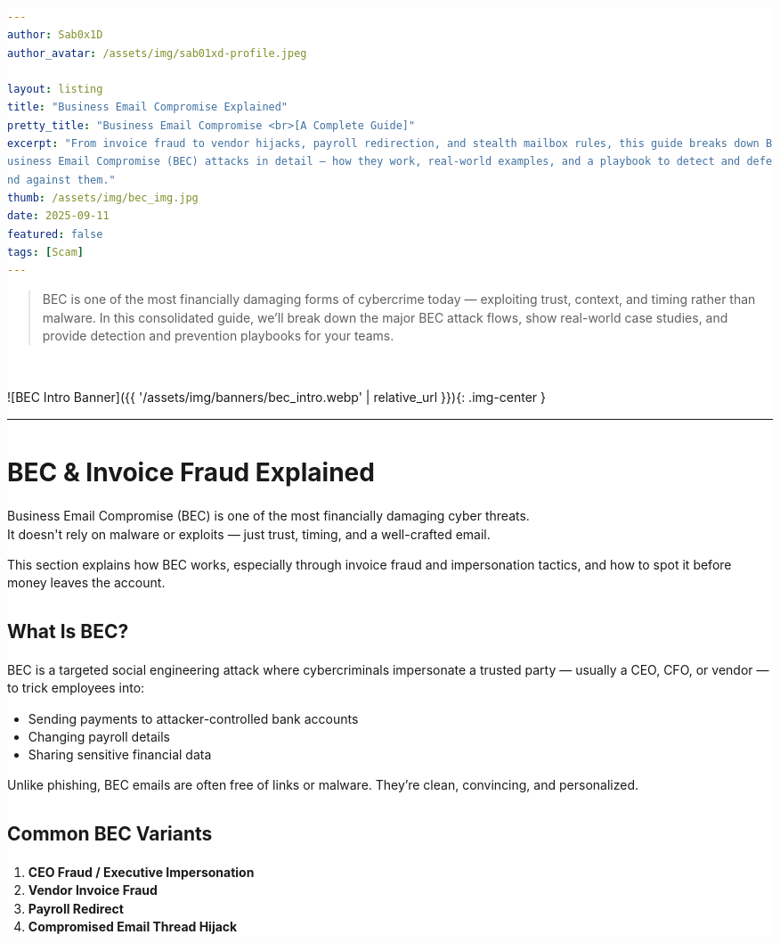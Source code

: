 ```yaml
---
author: Sab0x1D
author_avatar: /assets/img/sab01xd-profile.jpeg

layout: listing
title: "Business Email Compromise Explained"
pretty_title: "Business Email Compromise <br>[A Complete Guide]"
excerpt: "From invoice fraud to vendor hijacks, payroll redirection, and stealth mailbox rules, this guide breaks down Business Email Compromise (BEC) attacks in detail — how they work, real-world examples, and a playbook to detect and defend against them."
thumb: /assets/img/bec_img.jpg
date: 2025-09-11
featured: false
tags: [Scam]
---
```


<blockquote class="featured-quote">
BEC is one of the most financially damaging forms of cybercrime today — exploiting trust, context, and timing rather than malware. In this consolidated guide, we’ll break down the major BEC attack flows, show real-world case studies, and provide detection and prevention playbooks for your teams.
</blockquote>
<br>

![BEC Intro Banner]({{ '/assets/img/banners/bec_intro.webp' | relative_url }}){: .img-center }

---

# BEC & Invoice Fraud Explained

Business Email Compromise (BEC) is one of the most financially damaging cyber threats.  
It doesn't rely on malware or exploits — just trust, timing, and a well-crafted email.

This section explains how BEC works, especially through invoice fraud and impersonation tactics, and how to spot it before money leaves the account.

## What Is BEC?
BEC is a targeted social engineering attack where cybercriminals impersonate a trusted party — usually a CEO, CFO, or vendor — to trick employees into:

- Sending payments to attacker-controlled bank accounts  
- Changing payroll details  
- Sharing sensitive financial data  

Unlike phishing, BEC emails are often free of links or malware. They’re clean, convincing, and personalized.

## Common BEC Variants
1. **CEO Fraud / Executive Impersonation**  
2. **Vendor Invoice Fraud**  
3. **Payroll Redirect**  
4. **Compromised Email Thread Hijack**
